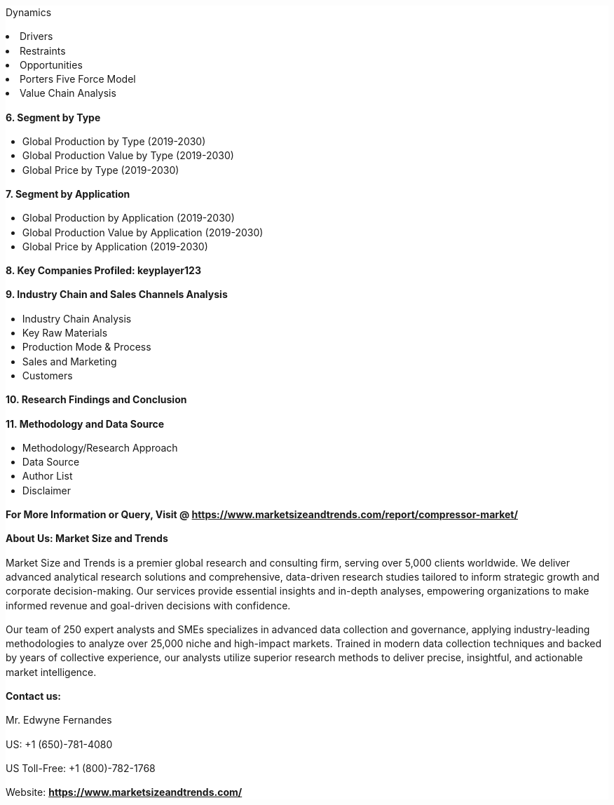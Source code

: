Dynamics</li><li>Drivers</li><li>Restraints</li><li>Opportunities</li><li>Porters Five Force Model</li><li>Value Chain Analysis&nbsp;</li></ul><p><strong>6. Segment by Type</strong></p><ul><li>Global Production by Type (2019-2030)</li><li>Global Production Value by Type (2019-2030)</li><li>Global Price by Type (2019-2030)</li></ul><p><strong>7. Segment by Application</strong></p><ul><li>Global Production by Application (2019-2030)</li><li>Global Production Value by Application (2019-2030)</li><li>Global Price by Application (2019-2030)</li></ul><p><strong>8. Key Companies Profiled: keyplayer123</strong></p><p><strong>9. Industry Chain and Sales Channels Analysis</strong></p><ul><li>Industry Chain Analysis</li><li>Key Raw Materials</li><li>Production Mode &amp; Process</li><li>Sales and Marketing</li><li>Customers</li></ul><p><strong>10. Research Findings and Conclusion</strong></p><p><strong>11. Methodology and Data Source</strong></p><ul><li>Methodology/Research Approach</li><li>Data Source</li><li>Author List</li><li>Disclaimer</li></ul></p><p><strong>For More Information or Query, Visit @ <a href="https://www.marketsizeandtrends.com/report/compressor-market/">https://www.marketsizeandtrends.com/report/compressor-market/</a></strong></p><p><strong>About Us: Market Size and Trends</strong></p><p>Market Size and Trends is a premier global research and consulting firm, serving over 5,000 clients worldwide. We deliver advanced analytical research solutions and comprehensive, data-driven research studies tailored to inform strategic growth and corporate decision-making. Our services provide essential insights and in-depth analyses, empowering organizations to make informed revenue and goal-driven decisions with confidence.</p><p>Our team of 250 expert analysts and SMEs specializes in advanced data collection and governance, applying industry-leading methodologies to analyze over 25,000 niche and high-impact markets. Trained in modern data collection techniques and backed by years of collective experience, our analysts utilize superior research methods to deliver precise, insightful, and actionable market intelligence.</p><p><strong>Contact us:</strong></p><p>Mr. Edwyne Fernandes</p><p>US: +1 (650)-781-4080</p><p>US Toll-Free: +1 (800)-782-1768</p><p>Website: <strong><a href="https://www.marketsizeandtrends.com/">https://www.marketsizeandtrends.com/</a></strong></p>
